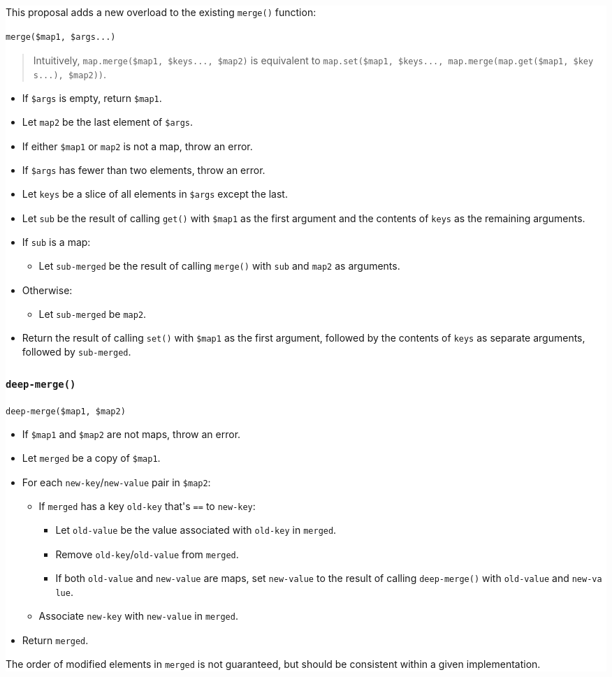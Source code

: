 This proposal adds a new overload to the existing `merge()` function:

```
merge($map1, $args...)
```

> Intuitively, `map.merge($map1, $keys..., $map2)` is equivalent to
> `map.set($map1, $keys..., map.merge(map.get($map1, $keys...), $map2))`.

* If `$args` is empty, return `$map1`.

* Let `map2` be the last element of `$args`.

* If either `$map1` or `map2` is not a map, throw an error.

* If `$args` has fewer than two elements, throw an error.

* Let `keys` be a slice of all elements in `$args` except the last.

* Let `sub` be the result of calling `get()` with `$map1` as the first
  argument and the contents of `keys` as the remaining arguments.

* If `sub` is a map:

  * Let `sub-merged` be the result of calling `merge()` with `sub` and `map2` as
    arguments.

* Otherwise:

  * Let `sub-merged` be `map2`.

* Return the result of calling `set()` with `$map1` as the first argument,
  followed by the contents of `keys` as separate arguments, followed by
  `sub-merged`.

### `deep-merge()`

```
deep-merge($map1, $map2)
```

* If `$map1` and `$map2` are not maps, throw an error.

* Let `merged` be a copy of `$map1`.

* For each `new-key`/`new-value` pair in `$map2`:

  * If `merged` has a key `old-key` that's `==` to `new-key`:

    * Let `old-value` be the value associated with `old-key` in `merged`.

    * Remove `old-key`/`old-value` from `merged`.

    * If both `old-value` and `new-value` are maps, set `new-value` to the
      result of calling `deep-merge()` with `old-value` and `new-value`.

  * Associate `new-key` with `new-value` in `merged`.

* Return `merged`.

The order of modified elements in `merged` is not guaranteed, but should be
consistent within a given implementation.
